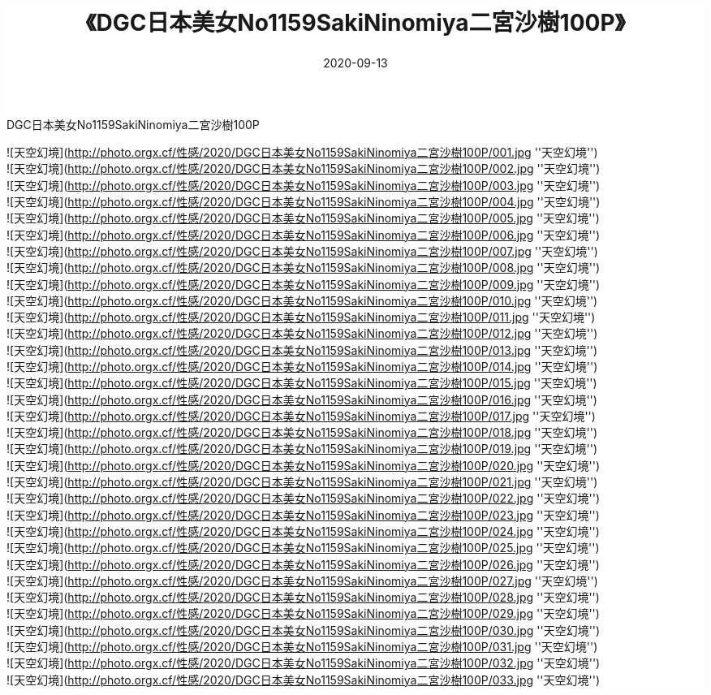 ﻿---
layout: post
title:  《DGC日本美女No1159SakiNinomiya二宮沙樹100P》
date:   2020-09-13
img: http://photo.orgx.cf/性感/2020/DGC日本美女No1159SakiNinomiya二宮沙樹100P/000.jpg
categories: [美女, 性感, 泳衣]
---

DGC日本美女No1159SakiNinomiya二宮沙樹100P



![天空幻境](http://photo.orgx.cf/性感/2020/DGC日本美女No1159SakiNinomiya二宮沙樹100P/001.jpg ''天空幻境'') <br>
![天空幻境](http://photo.orgx.cf/性感/2020/DGC日本美女No1159SakiNinomiya二宮沙樹100P/002.jpg ''天空幻境'') <br>
![天空幻境](http://photo.orgx.cf/性感/2020/DGC日本美女No1159SakiNinomiya二宮沙樹100P/003.jpg ''天空幻境'') <br>
![天空幻境](http://photo.orgx.cf/性感/2020/DGC日本美女No1159SakiNinomiya二宮沙樹100P/004.jpg ''天空幻境'') <br>
![天空幻境](http://photo.orgx.cf/性感/2020/DGC日本美女No1159SakiNinomiya二宮沙樹100P/005.jpg ''天空幻境'') <br>
![天空幻境](http://photo.orgx.cf/性感/2020/DGC日本美女No1159SakiNinomiya二宮沙樹100P/006.jpg ''天空幻境'') <br>
![天空幻境](http://photo.orgx.cf/性感/2020/DGC日本美女No1159SakiNinomiya二宮沙樹100P/007.jpg ''天空幻境'') <br>
![天空幻境](http://photo.orgx.cf/性感/2020/DGC日本美女No1159SakiNinomiya二宮沙樹100P/008.jpg ''天空幻境'') <br>
![天空幻境](http://photo.orgx.cf/性感/2020/DGC日本美女No1159SakiNinomiya二宮沙樹100P/009.jpg ''天空幻境'') <br>
![天空幻境](http://photo.orgx.cf/性感/2020/DGC日本美女No1159SakiNinomiya二宮沙樹100P/010.jpg ''天空幻境'') <br>
![天空幻境](http://photo.orgx.cf/性感/2020/DGC日本美女No1159SakiNinomiya二宮沙樹100P/011.jpg ''天空幻境'') <br>
![天空幻境](http://photo.orgx.cf/性感/2020/DGC日本美女No1159SakiNinomiya二宮沙樹100P/012.jpg ''天空幻境'') <br>
![天空幻境](http://photo.orgx.cf/性感/2020/DGC日本美女No1159SakiNinomiya二宮沙樹100P/013.jpg ''天空幻境'') <br>
![天空幻境](http://photo.orgx.cf/性感/2020/DGC日本美女No1159SakiNinomiya二宮沙樹100P/014.jpg ''天空幻境'') <br>
![天空幻境](http://photo.orgx.cf/性感/2020/DGC日本美女No1159SakiNinomiya二宮沙樹100P/015.jpg ''天空幻境'') <br>
![天空幻境](http://photo.orgx.cf/性感/2020/DGC日本美女No1159SakiNinomiya二宮沙樹100P/016.jpg ''天空幻境'') <br>
![天空幻境](http://photo.orgx.cf/性感/2020/DGC日本美女No1159SakiNinomiya二宮沙樹100P/017.jpg ''天空幻境'') <br>
![天空幻境](http://photo.orgx.cf/性感/2020/DGC日本美女No1159SakiNinomiya二宮沙樹100P/018.jpg ''天空幻境'') <br>
![天空幻境](http://photo.orgx.cf/性感/2020/DGC日本美女No1159SakiNinomiya二宮沙樹100P/019.jpg ''天空幻境'') <br>
![天空幻境](http://photo.orgx.cf/性感/2020/DGC日本美女No1159SakiNinomiya二宮沙樹100P/020.jpg ''天空幻境'') <br>
![天空幻境](http://photo.orgx.cf/性感/2020/DGC日本美女No1159SakiNinomiya二宮沙樹100P/021.jpg ''天空幻境'') <br>
![天空幻境](http://photo.orgx.cf/性感/2020/DGC日本美女No1159SakiNinomiya二宮沙樹100P/022.jpg ''天空幻境'') <br>
![天空幻境](http://photo.orgx.cf/性感/2020/DGC日本美女No1159SakiNinomiya二宮沙樹100P/023.jpg ''天空幻境'') <br>
![天空幻境](http://photo.orgx.cf/性感/2020/DGC日本美女No1159SakiNinomiya二宮沙樹100P/024.jpg ''天空幻境'') <br>
![天空幻境](http://photo.orgx.cf/性感/2020/DGC日本美女No1159SakiNinomiya二宮沙樹100P/025.jpg ''天空幻境'') <br>
![天空幻境](http://photo.orgx.cf/性感/2020/DGC日本美女No1159SakiNinomiya二宮沙樹100P/026.jpg ''天空幻境'') <br>
![天空幻境](http://photo.orgx.cf/性感/2020/DGC日本美女No1159SakiNinomiya二宮沙樹100P/027.jpg ''天空幻境'') <br>
![天空幻境](http://photo.orgx.cf/性感/2020/DGC日本美女No1159SakiNinomiya二宮沙樹100P/028.jpg ''天空幻境'') <br>
![天空幻境](http://photo.orgx.cf/性感/2020/DGC日本美女No1159SakiNinomiya二宮沙樹100P/029.jpg ''天空幻境'') <br>
![天空幻境](http://photo.orgx.cf/性感/2020/DGC日本美女No1159SakiNinomiya二宮沙樹100P/030.jpg ''天空幻境'') <br>
![天空幻境](http://photo.orgx.cf/性感/2020/DGC日本美女No1159SakiNinomiya二宮沙樹100P/031.jpg ''天空幻境'') <br>
![天空幻境](http://photo.orgx.cf/性感/2020/DGC日本美女No1159SakiNinomiya二宮沙樹100P/032.jpg ''天空幻境'') <br>
![天空幻境](http://photo.orgx.cf/性感/2020/DGC日本美女No1159SakiNinomiya二宮沙樹100P/033.jpg ''天空幻境'') <br>